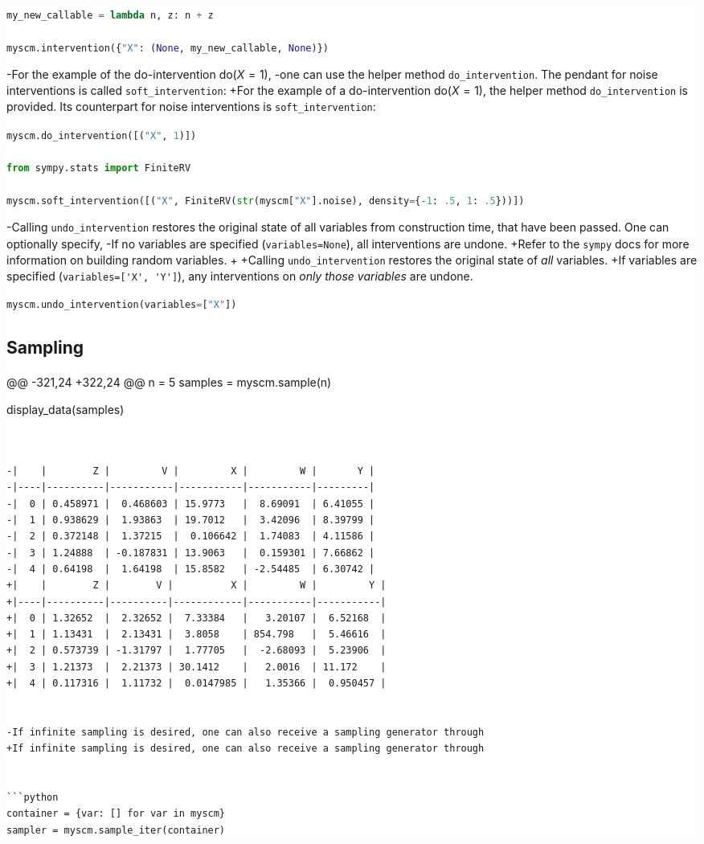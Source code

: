  ```python
 my_new_callable = lambda n, z: n + z
 
 myscm.intervention({"X": (None, my_new_callable, None)})
 ```
 
-For the example of the do-intervention $\text{do}(X=1)$,
-one can use the helper method `do_intervention`. The pendant for noise interventions is called `soft_intervention`:
+For the example of a do-intervention $\text{do}(X=1)$, the helper method `do_intervention` is provided. Its counterpart for noise interventions is `soft_intervention`:
 
 
 ```python
 myscm.do_intervention([("X", 1)])
 
 from sympy.stats import FiniteRV
 
 myscm.soft_intervention([("X", FiniteRV(str(myscm["X"].noise), density={-1: .5, 1: .5}))])
 ```
 
-Calling `undo_intervention` restores the original state of all variables from construction time, that have been passed. One can optionally specify,
-If no variables are specified (`variables=None`), all interventions are undone.
+Refer to the `sympy` docs for more information on building random variables.
+
+Calling `undo_intervention` restores the original state of *all* variables.
+If variables are specified (`variables=['X', 'Y']`), any interventions on *only those variables* are undone.
 
 
 ```python
 myscm.undo_intervention(variables=["X"])
 ```
 
 ## Sampling
@@ -321,24 +322,24 @@
 n = 5
 samples = myscm.sample(n)
 
 display_data(samples)
 ```
 
 
-|    |        Z |         V |         X |         W |       Y |
-|----|----------|-----------|-----------|-----------|---------|
-|  0 | 0.458971 |  0.468603 | 15.9773   |  8.69091  | 6.41055 |
-|  1 | 0.938629 |  1.93863  | 19.7012   |  3.42096  | 8.39799 |
-|  2 | 0.372148 |  1.37215  |  0.106642 |  1.74083  | 4.11586 |
-|  3 | 1.24888  | -0.187831 | 13.9063   |  0.159301 | 7.66862 |
-|  4 | 0.64198  |  1.64198  | 15.8582   | -2.54485  | 6.30742 |
+|    |        Z |        V |          X |         W |         Y |
+|----|----------|----------|------------|-----------|-----------|
+|  0 | 1.32652  |  2.32652 |  7.33384   |   3.20107 |  6.52168  |
+|  1 | 1.13431  |  2.13431 |  3.8058    | 854.798   |  5.46616  |
+|  2 | 0.573739 | -1.31797 |  1.77705   |  -2.68093 |  5.23906  |
+|  3 | 1.21373  |  2.21373 | 30.1412    |   2.0016  | 11.172    |
+|  4 | 0.117316 |  1.11732 |  0.0147985 |   1.35366 |  0.950457 |
 
 
-If infinite sampling is desired, one can also receive a sampling generator through
+If infinite sampling is desired, one can also receive a sampling generator through 
 
 
 ```python
 container = {var: [] for var in myscm}
 sampler = myscm.sample_iter(container)
 ```
